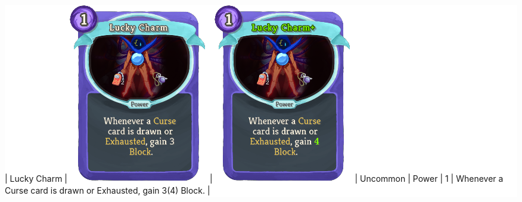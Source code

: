 | Lucky Charm | ![](../../thecursed/small-card-images/LuckyCharm.png) | ![](../../thecursed/small-card-images/LuckyCharmPlus.png) | Uncommon | Power | 1 | Whenever a Curse card is drawn or Exhausted, gain 3(4) Block. |